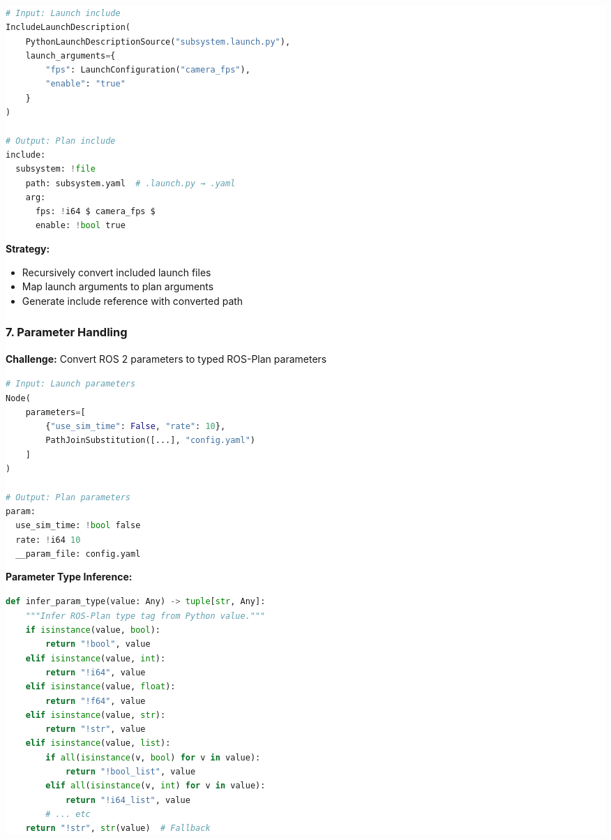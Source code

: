 ```python
# Input: Launch include
IncludeLaunchDescription(
    PythonLaunchDescriptionSource("subsystem.launch.py"),
    launch_arguments={
        "fps": LaunchConfiguration("camera_fps"),
        "enable": "true"
    }
)

# Output: Plan include
include:
  subsystem: !file
    path: subsystem.yaml  # .launch.py → .yaml
    arg:
      fps: !i64 $ camera_fps $
      enable: !bool true
```

**Strategy:**
- Recursively convert included launch files
- Map launch arguments to plan arguments
- Generate include reference with converted path

### 7. Parameter Handling

**Challenge:** Convert ROS 2 parameters to typed ROS-Plan parameters

```python
# Input: Launch parameters
Node(
    parameters=[
        {"use_sim_time": False, "rate": 10},
        PathJoinSubstitution([...], "config.yaml")
    ]
)

# Output: Plan parameters
param:
  use_sim_time: !bool false
  rate: !i64 10
  __param_file: config.yaml
```

**Parameter Type Inference:**
```python
def infer_param_type(value: Any) -> tuple[str, Any]:
    """Infer ROS-Plan type tag from Python value."""
    if isinstance(value, bool):
        return "!bool", value
    elif isinstance(value, int):
        return "!i64", value
    elif isinstance(value, float):
        return "!f64", value
    elif isinstance(value, str):
        return "!str", value
    elif isinstance(value, list):
        if all(isinstance(v, bool) for v in value):
            return "!bool_list", value
        elif all(isinstance(v, int) for v in value):
            return "!i64_list", value
        # ... etc
    return "!str", str(value)  # Fallback
```
